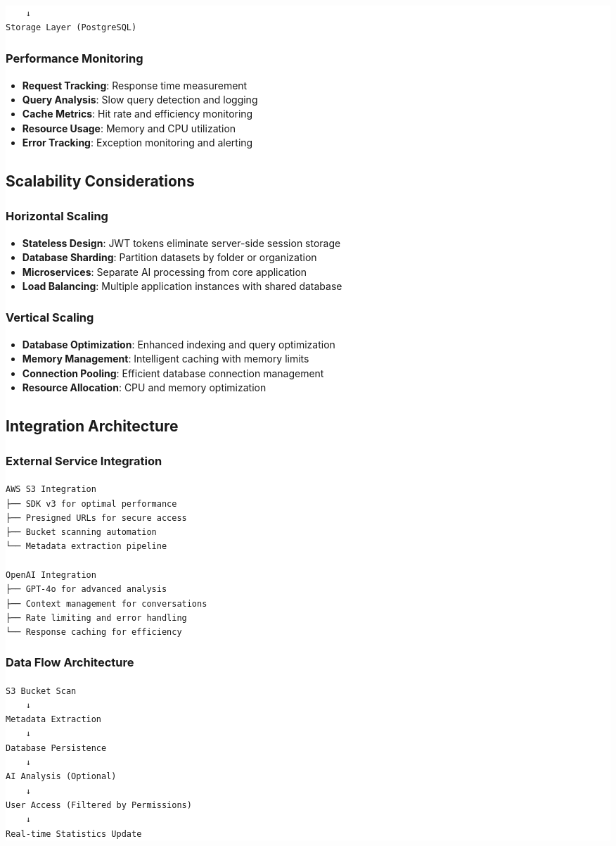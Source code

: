 ```
    ↓
Storage Layer (PostgreSQL)
```

### Performance Monitoring
- **Request Tracking**: Response time measurement
- **Query Analysis**: Slow query detection and logging
- **Cache Metrics**: Hit rate and efficiency monitoring
- **Resource Usage**: Memory and CPU utilization
- **Error Tracking**: Exception monitoring and alerting

## Scalability Considerations

### Horizontal Scaling
- **Stateless Design**: JWT tokens eliminate server-side session storage
- **Database Sharding**: Partition datasets by folder or organization
- **Microservices**: Separate AI processing from core application
- **Load Balancing**: Multiple application instances with shared database

### Vertical Scaling
- **Database Optimization**: Enhanced indexing and query optimization
- **Memory Management**: Intelligent caching with memory limits
- **Connection Pooling**: Efficient database connection management
- **Resource Allocation**: CPU and memory optimization

## Integration Architecture

### External Service Integration
```
AWS S3 Integration
├── SDK v3 for optimal performance
├── Presigned URLs for secure access
├── Bucket scanning automation
└── Metadata extraction pipeline

OpenAI Integration
├── GPT-4o for advanced analysis
├── Context management for conversations
├── Rate limiting and error handling
└── Response caching for efficiency
```

### Data Flow Architecture
```
S3 Bucket Scan
    ↓
Metadata Extraction
    ↓
Database Persistence
    ↓
AI Analysis (Optional)
    ↓
User Access (Filtered by Permissions)
    ↓
Real-time Statistics Update
```
